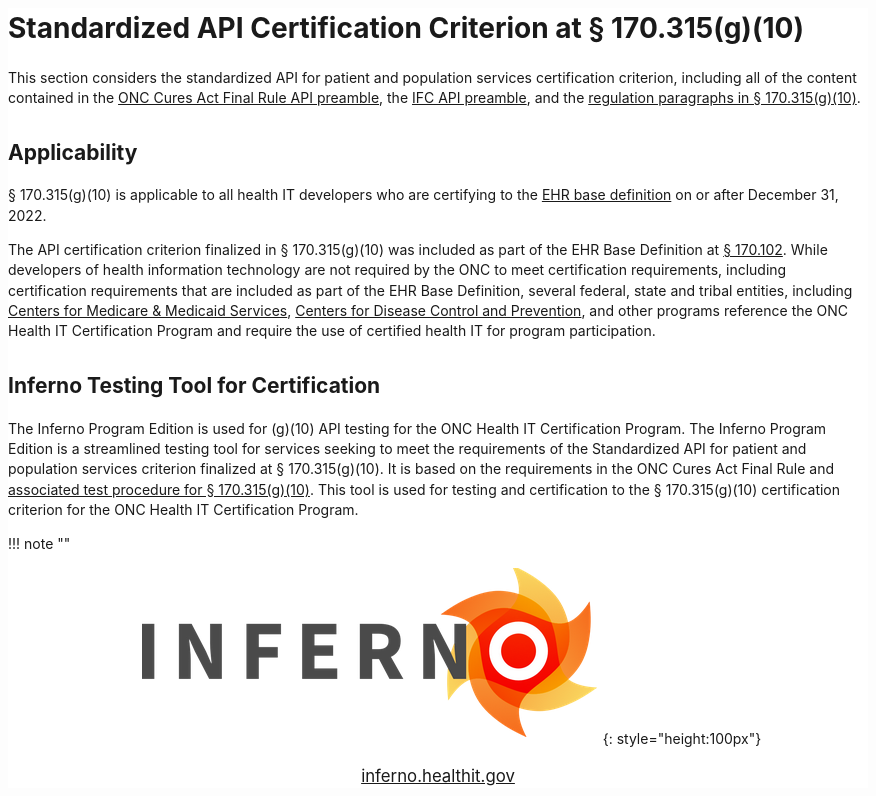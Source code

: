 

# Standardized API Certification Criterion at § 170.315(g)(10)

This section considers the standardized API for patient and population services certification criterion, including all of the content contained in the <a target = "_blank" href = "https://www.federalregister.gov/d/2020-07419/p-1162">ONC Cures Act Final Rule API preamble</a>, the <a target = "_blank" href = "https://www.federalregister.gov/d/2020-24376/p-136">IFC API preamble</a>, and the <a target = "_blank" href = "https://ecfr.federalregister.gov/current/title-45/subtitle-A/subchapter-D/part-170/subpart-C/section-170.315#p-170.315(g)(10)">regulation paragraphs in § 170.315(g)(10)</a>.

## Applicability
§ 170.315(g)(10) is applicable to all health IT developers who are certifying to the <a target = "_blank" href = "https://www.healthit.gov/topic/certification-ehrs/2015-edition-test-method/2015-edition-cures-update-base-electronic-health-record-definition">EHR base definition</a> on or after December 31, 2022.

The API certification criterion finalized in § 170.315(g)(10) was included as part of the EHR Base Definition at <a target = "_blank" href = "https://www.federalregister.gov/d/2020-07419/p-3216">§ 170.102</a>. While developers of health information technology are not required by the ONC to meet certification requirements, including certification requirements that are included as part of the EHR Base Definition, several federal, state and tribal entities, including <a target = "_blank" href = "https://www.cms.gov/">Centers for Medicare & Medicaid Services</a>, <a target = "_blank" href = "https://www.cdc.gov/">Centers for Disease Control and Prevention</a>, and other programs reference the ONC Health IT Certification Program and require the use of certified health IT for program participation.

## Inferno Testing Tool for Certification
The Inferno Program Edition is used for (g)(10) API testing for the ONC Health IT Certification Program. The Inferno Program Edition is a streamlined testing tool for services seeking to meet the requirements of the Standardized API for patient and population services criterion finalized at § 170.315(g)(10). It is based on the requirements in the ONC Cures Act Final Rule and <a target = "_blank" href = "https://www.healthit.gov/test-method/standardized-api-patient-and-population-services#test_procedure">associated test procedure for § 170.315(g)(10)</a>. This tool is used for testing and certification to the § 170.315(g)(10) certification criterion for the ONC Health IT Certification Program.

!!! note ""
	<p align="center">
		![Inferno (g)(10) testing tool logo](../images/inferno-logo.PNG){: style="height:100px"}
	</p>
	<p style="text-align: center;"><a target = "_blank" href = "https://inferno.healthit.gov/"><span style="font-size:larger;">inferno.healthit.gov</a></span></p>
